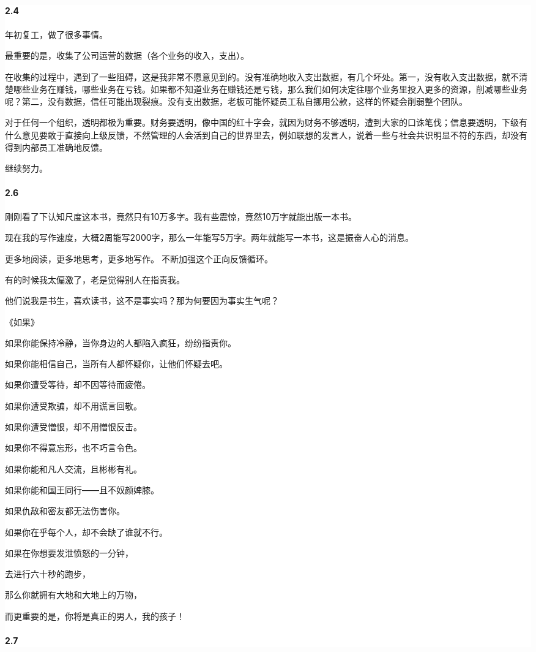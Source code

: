 

#### 2.4

年初复工，做了很多事情。

最重要的是，收集了公司运营的数据（各个业务的收入，支出）。

在收集的过程中，遇到了一些阻碍，这是我非常不愿意见到的。没有准确地收入支出数据，有几个坏处。第一，没有收入支出数据，就不清楚哪些业务在赚钱，哪些业务在亏钱。如果都不知道业务在赚钱还是亏钱，那么我们如何决定往哪个业务里投入更多的资源，削减哪些业务呢？第二，没有数据，信任可能出现裂痕。没有支出数据，老板可能怀疑员工私自挪用公款，这样的怀疑会削弱整个团队。

对于任何一个组织，透明都极为重要。财务要透明，像中国的红十字会，就因为财务不够透明，遭到大家的口诛笔伐；信息要透明，下级有什么意见要敢于直接向上级反馈，不然管理的人会活到自己的世界里去，例如联想的发言人，说着一些与社会共识明显不符的东西，却没有得到内部员工准确地反馈。

继续努力。



#### 2.6

刚刚看了下认知尺度这本书，竟然只有10万多字。我有些震惊，竟然10万字就能出版一本书。

现在我的写作速度，大概2周能写2000字，那么一年能写5万字。两年就能写一本书，这是振奋人心的消息。

更多地阅读，更多地思考，更多地写作。 不断加强这个正向反馈循环。



有的时候我太偏激了，老是觉得别人在指责我。

他们说我是书生，喜欢读书，这不是事实吗？那为何要因为事实生气呢？

《如果》

如果你能保持冷静，当你身边的人都陷入疯狂，纷纷指责你。

如果你能相信自己，当所有人都怀疑你，让他们怀疑去吧。

如果你遭受等待，却不因等待而疲倦。

如果你遭受欺骗，却不用谎言回敬。

如果你遭受憎恨，却不用憎恨反击。

如果你不得意忘形，也不巧言令色。



如果你能和凡人交流，且彬彬有礼。

如果你能和国王同行——且不奴颜婢膝。

如果仇敌和密友都无法伤害你。

如果你在乎每个人，却不会缺了谁就不行。

如果在你想要发泄愤怒的一分钟，

去进行六十秒的跑步，

那么你就拥有大地和大地上的万物，

而更重要的是，你将是真正的男人，我的孩子！



#### 2.7
